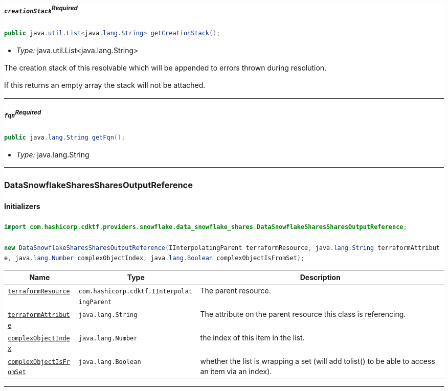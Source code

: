 
##### `creationStack`<sup>Required</sup> <a name="creationStack" id="@cdktf/provider-snowflake.dataSnowflakeShares.DataSnowflakeSharesSharesList.property.creationStack"></a>

```java
public java.util.List<java.lang.String> getCreationStack();
```

- *Type:* java.util.List<java.lang.String>

The creation stack of this resolvable which will be appended to errors thrown during resolution.

If this returns an empty array the stack will not be attached.

---

##### `fqn`<sup>Required</sup> <a name="fqn" id="@cdktf/provider-snowflake.dataSnowflakeShares.DataSnowflakeSharesSharesList.property.fqn"></a>

```java
public java.lang.String getFqn();
```

- *Type:* java.lang.String

---


### DataSnowflakeSharesSharesOutputReference <a name="DataSnowflakeSharesSharesOutputReference" id="@cdktf/provider-snowflake.dataSnowflakeShares.DataSnowflakeSharesSharesOutputReference"></a>

#### Initializers <a name="Initializers" id="@cdktf/provider-snowflake.dataSnowflakeShares.DataSnowflakeSharesSharesOutputReference.Initializer"></a>

```java
import com.hashicorp.cdktf.providers.snowflake.data_snowflake_shares.DataSnowflakeSharesSharesOutputReference;

new DataSnowflakeSharesSharesOutputReference(IInterpolatingParent terraformResource, java.lang.String terraformAttribute, java.lang.Number complexObjectIndex, java.lang.Boolean complexObjectIsFromSet);
```

| **Name** | **Type** | **Description** |
| --- | --- | --- |
| <code><a href="#@cdktf/provider-snowflake.dataSnowflakeShares.DataSnowflakeSharesSharesOutputReference.Initializer.parameter.terraformResource">terraformResource</a></code> | <code>com.hashicorp.cdktf.IInterpolatingParent</code> | The parent resource. |
| <code><a href="#@cdktf/provider-snowflake.dataSnowflakeShares.DataSnowflakeSharesSharesOutputReference.Initializer.parameter.terraformAttribute">terraformAttribute</a></code> | <code>java.lang.String</code> | The attribute on the parent resource this class is referencing. |
| <code><a href="#@cdktf/provider-snowflake.dataSnowflakeShares.DataSnowflakeSharesSharesOutputReference.Initializer.parameter.complexObjectIndex">complexObjectIndex</a></code> | <code>java.lang.Number</code> | the index of this item in the list. |
| <code><a href="#@cdktf/provider-snowflake.dataSnowflakeShares.DataSnowflakeSharesSharesOutputReference.Initializer.parameter.complexObjectIsFromSet">complexObjectIsFromSet</a></code> | <code>java.lang.Boolean</code> | whether the list is wrapping a set (will add tolist() to be able to access an item via an index). |

---